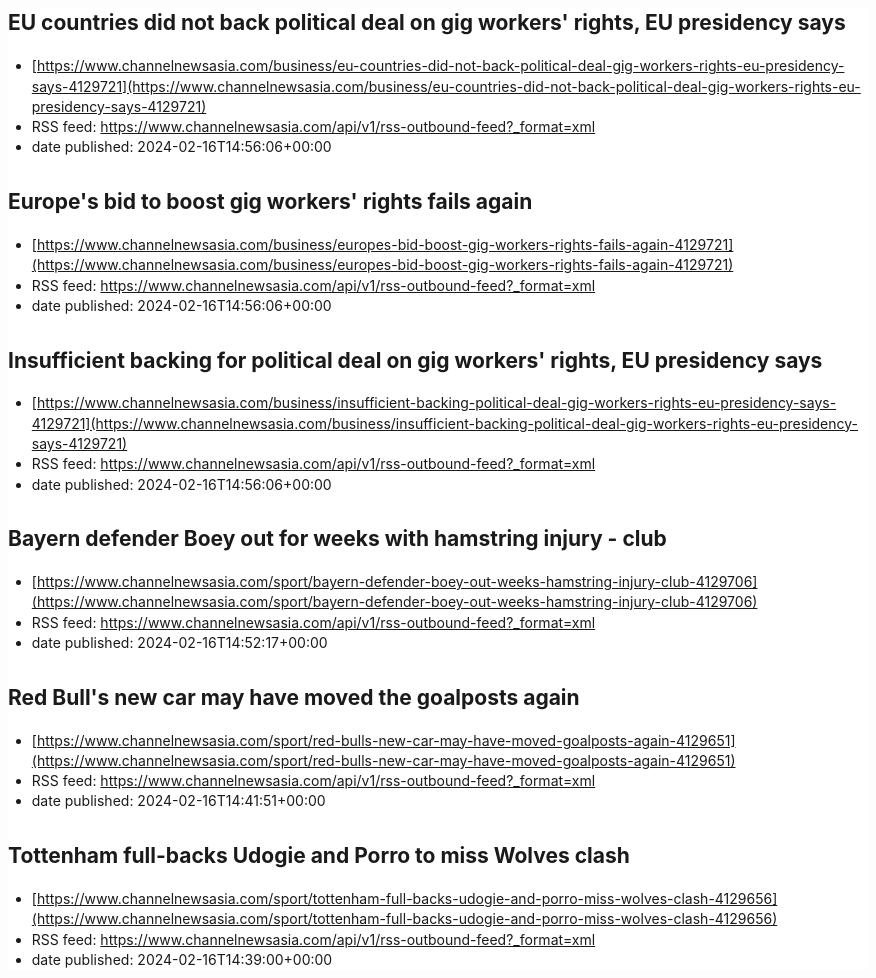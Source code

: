 

## EU countries did not back political deal on gig workers' rights, EU presidency says
 - [https://www.channelnewsasia.com/business/eu-countries-did-not-back-political-deal-gig-workers-rights-eu-presidency-says-4129721](https://www.channelnewsasia.com/business/eu-countries-did-not-back-political-deal-gig-workers-rights-eu-presidency-says-4129721)
 - RSS feed: https://www.channelnewsasia.com/api/v1/rss-outbound-feed?_format=xml
 - date published: 2024-02-16T14:56:06+00:00



## Europe's bid to boost gig workers' rights fails again
 - [https://www.channelnewsasia.com/business/europes-bid-boost-gig-workers-rights-fails-again-4129721](https://www.channelnewsasia.com/business/europes-bid-boost-gig-workers-rights-fails-again-4129721)
 - RSS feed: https://www.channelnewsasia.com/api/v1/rss-outbound-feed?_format=xml
 - date published: 2024-02-16T14:56:06+00:00



## Insufficient backing for political deal on gig workers' rights, EU presidency says
 - [https://www.channelnewsasia.com/business/insufficient-backing-political-deal-gig-workers-rights-eu-presidency-says-4129721](https://www.channelnewsasia.com/business/insufficient-backing-political-deal-gig-workers-rights-eu-presidency-says-4129721)
 - RSS feed: https://www.channelnewsasia.com/api/v1/rss-outbound-feed?_format=xml
 - date published: 2024-02-16T14:56:06+00:00



## Bayern defender Boey out for weeks with hamstring injury - club
 - [https://www.channelnewsasia.com/sport/bayern-defender-boey-out-weeks-hamstring-injury-club-4129706](https://www.channelnewsasia.com/sport/bayern-defender-boey-out-weeks-hamstring-injury-club-4129706)
 - RSS feed: https://www.channelnewsasia.com/api/v1/rss-outbound-feed?_format=xml
 - date published: 2024-02-16T14:52:17+00:00



## Red Bull's new car may have moved the goalposts again
 - [https://www.channelnewsasia.com/sport/red-bulls-new-car-may-have-moved-goalposts-again-4129651](https://www.channelnewsasia.com/sport/red-bulls-new-car-may-have-moved-goalposts-again-4129651)
 - RSS feed: https://www.channelnewsasia.com/api/v1/rss-outbound-feed?_format=xml
 - date published: 2024-02-16T14:41:51+00:00



## Tottenham full-backs Udogie and Porro to miss Wolves clash
 - [https://www.channelnewsasia.com/sport/tottenham-full-backs-udogie-and-porro-miss-wolves-clash-4129656](https://www.channelnewsasia.com/sport/tottenham-full-backs-udogie-and-porro-miss-wolves-clash-4129656)
 - RSS feed: https://www.channelnewsasia.com/api/v1/rss-outbound-feed?_format=xml
 - date published: 2024-02-16T14:39:00+00:00
